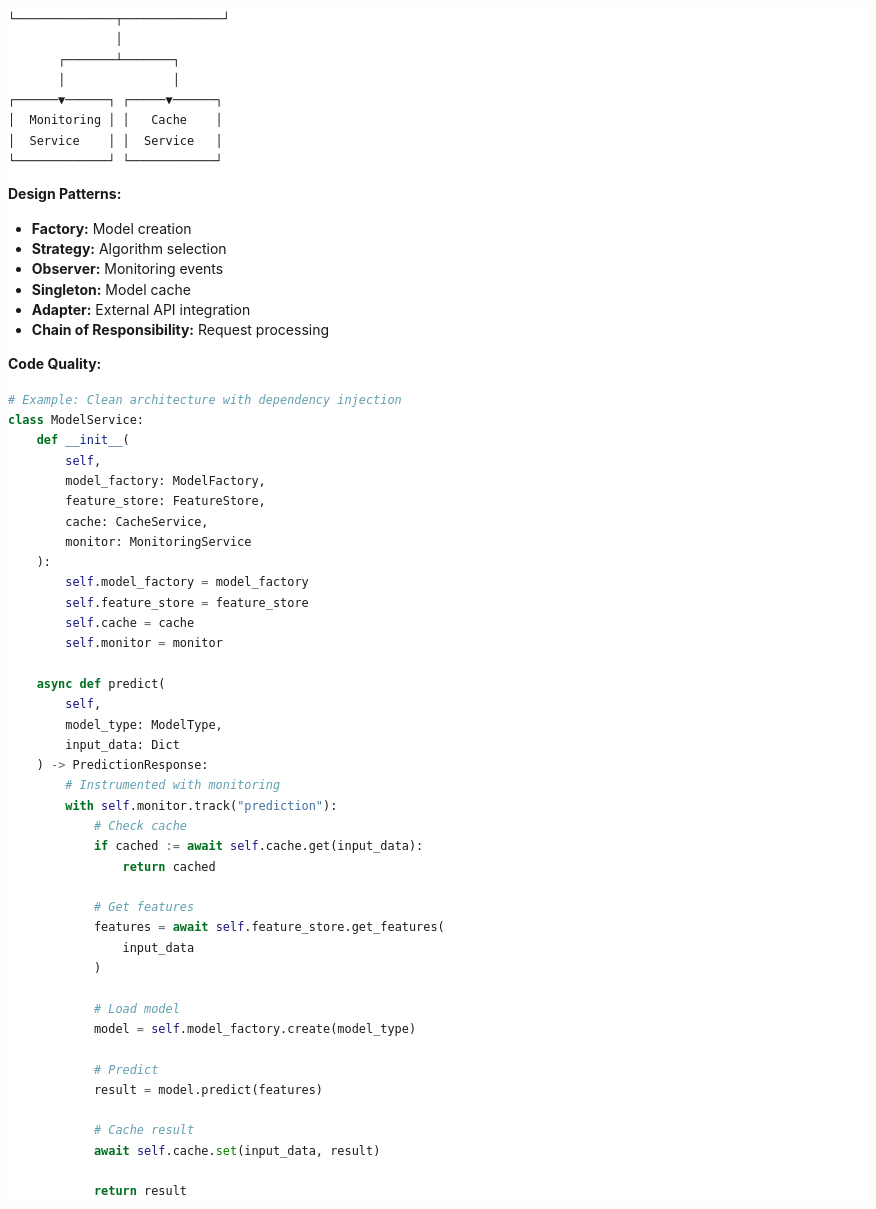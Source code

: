 ```
└──────────────┬──────────────┘
               │
       ┌───────┴───────┐
       │               │
┌──────▼──────┐ ┌─────▼──────┐
│  Monitoring │ │   Cache    │
│  Service    │ │  Service   │
└─────────────┘ └────────────┘
```

**Design Patterns:**
- **Factory:** Model creation
- **Strategy:** Algorithm selection
- **Observer:** Monitoring events
- **Singleton:** Model cache
- **Adapter:** External API integration
- **Chain of Responsibility:** Request processing

**Code Quality:**
```python
# Example: Clean architecture with dependency injection
class ModelService:
    def __init__(
        self,
        model_factory: ModelFactory,
        feature_store: FeatureStore,
        cache: CacheService,
        monitor: MonitoringService
    ):
        self.model_factory = model_factory
        self.feature_store = feature_store
        self.cache = cache
        self.monitor = monitor
    
    async def predict(
        self,
        model_type: ModelType,
        input_data: Dict
    ) -> PredictionResponse:
        # Instrumented with monitoring
        with self.monitor.track("prediction"):
            # Check cache
            if cached := await self.cache.get(input_data):
                return cached
            
            # Get features
            features = await self.feature_store.get_features(
                input_data
            )
            
            # Load model
            model = self.model_factory.create(model_type)
            
            # Predict
            result = model.predict(features)
            
            # Cache result
            await self.cache.set(input_data, result)
            
            return result
```

